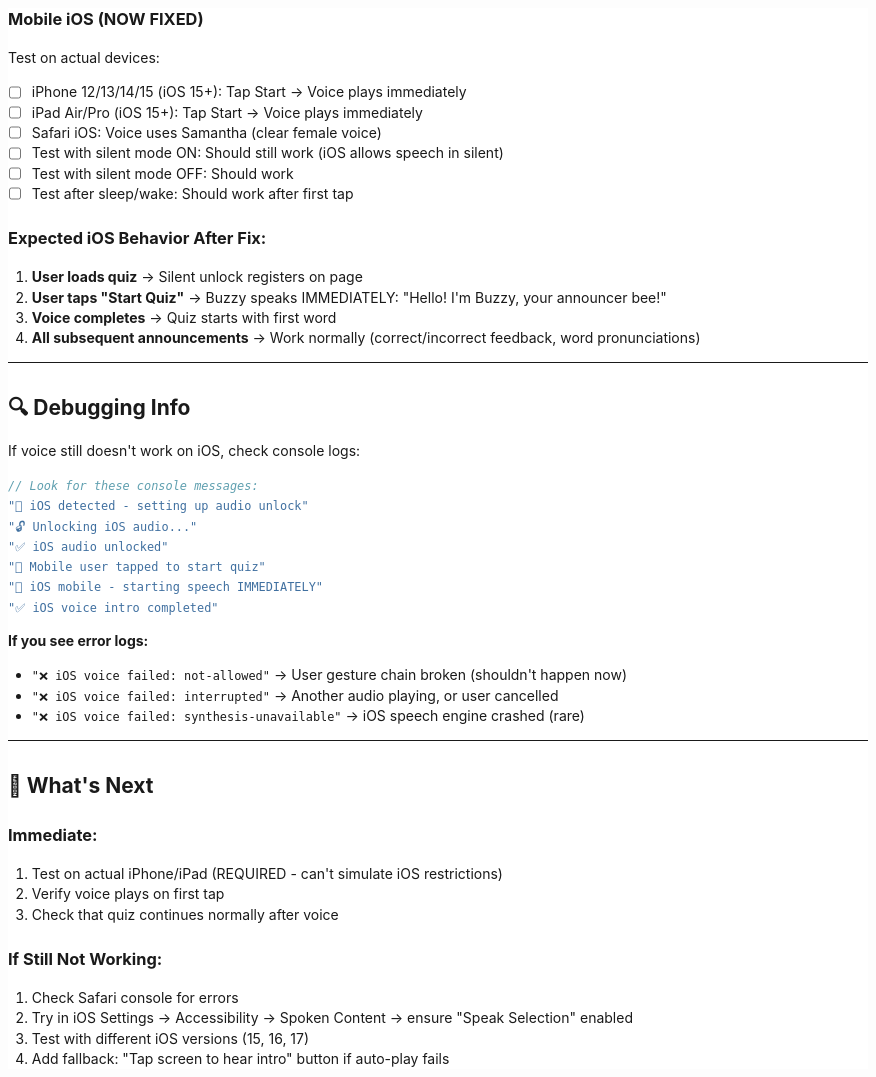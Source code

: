 ### Mobile iOS (NOW FIXED)
Test on actual devices:
- [ ] iPhone 12/13/14/15 (iOS 15+): Tap Start → Voice plays immediately
- [ ] iPad Air/Pro (iOS 15+): Tap Start → Voice plays immediately
- [ ] Safari iOS: Voice uses Samantha (clear female voice)
- [ ] Test with silent mode ON: Should still work (iOS allows speech in silent)
- [ ] Test with silent mode OFF: Should work
- [ ] Test after sleep/wake: Should work after first tap

### Expected iOS Behavior After Fix:
1. **User loads quiz** → Silent unlock registers on page
2. **User taps "Start Quiz"** → Buzzy speaks IMMEDIATELY: "Hello! I'm Buzzy, your announcer bee!"
3. **Voice completes** → Quiz starts with first word
4. **All subsequent announcements** → Work normally (correct/incorrect feedback, word pronunciations)

---

## 🔍 Debugging Info

If voice still doesn't work on iOS, check console logs:

```javascript
// Look for these console messages:
"🍎 iOS detected - setting up audio unlock"
"🔓 Unlocking iOS audio..."
"✅ iOS audio unlocked"
"📱 Mobile user tapped to start quiz"
"🍎 iOS mobile - starting speech IMMEDIATELY"
"✅ iOS voice intro completed"
```

**If you see error logs:**
- `"❌ iOS voice failed: not-allowed"` → User gesture chain broken (shouldn't happen now)
- `"❌ iOS voice failed: interrupted"` → Another audio playing, or user cancelled
- `"❌ iOS voice failed: synthesis-unavailable"` → iOS speech engine crashed (rare)

---

## 🚀 What's Next

### Immediate:
1. Test on actual iPhone/iPad (REQUIRED - can't simulate iOS restrictions)
2. Verify voice plays on first tap
3. Check that quiz continues normally after voice

### If Still Not Working:
1. Check Safari console for errors
2. Try in iOS Settings → Accessibility → Spoken Content → ensure "Speak Selection" enabled
3. Test with different iOS versions (15, 16, 17)
4. Add fallback: "Tap screen to hear intro" button if auto-play fails

